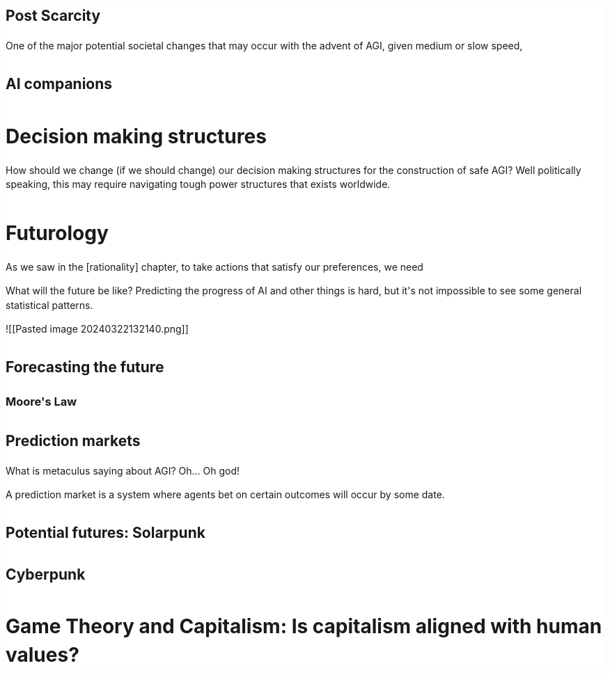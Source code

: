 
## Post Scarcity


One of the major potential societal changes that may occur with the advent of AGI, given medium or slow speed, 

## AI companions


# Decision making structures

How should we change (if we should change) our decision making structures for the construction of safe AGI? Well politically speaking, this may require navigating tough power structures that exists worldwide. 





# Futurology

As we saw in the [rationality] chapter, to take actions that satisfy our preferences, we need 


What will the future be like? Predicting the progress of AI and other things is hard, but it's not impossible to see some general statistical patterns.


![[Pasted image 20240322132140.png]]

## Forecasting the future

### Moore's Law





## Prediction markets

What is metaculus saying about AGI? Oh... Oh god!

A prediction market is a system where agents bet on certain outcomes will occur by some date. 

## Potential futures: Solarpunk
## Cyberpunk





# Game Theory and Capitalism: Is capitalism aligned with human values?
